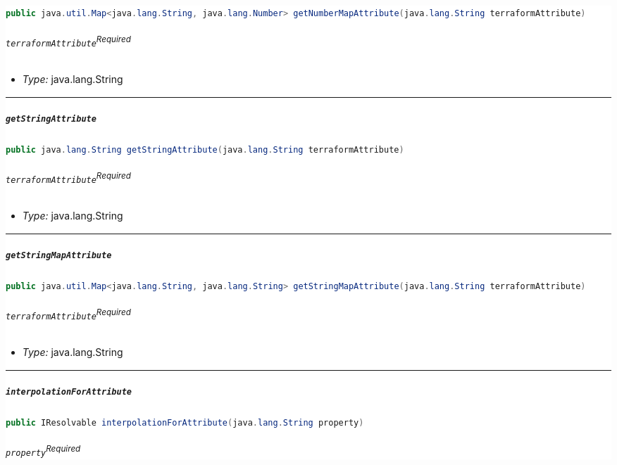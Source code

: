```java
public java.util.Map<java.lang.String, java.lang.Number> getNumberMapAttribute(java.lang.String terraformAttribute)
```

###### `terraformAttribute`<sup>Required</sup> <a name="terraformAttribute" id="@cdktf/provider-okta.dataOktaUsers.DataOktaUsersUsersOutputReference.getNumberMapAttribute.parameter.terraformAttribute"></a>

- *Type:* java.lang.String

---

##### `getStringAttribute` <a name="getStringAttribute" id="@cdktf/provider-okta.dataOktaUsers.DataOktaUsersUsersOutputReference.getStringAttribute"></a>

```java
public java.lang.String getStringAttribute(java.lang.String terraformAttribute)
```

###### `terraformAttribute`<sup>Required</sup> <a name="terraformAttribute" id="@cdktf/provider-okta.dataOktaUsers.DataOktaUsersUsersOutputReference.getStringAttribute.parameter.terraformAttribute"></a>

- *Type:* java.lang.String

---

##### `getStringMapAttribute` <a name="getStringMapAttribute" id="@cdktf/provider-okta.dataOktaUsers.DataOktaUsersUsersOutputReference.getStringMapAttribute"></a>

```java
public java.util.Map<java.lang.String, java.lang.String> getStringMapAttribute(java.lang.String terraformAttribute)
```

###### `terraformAttribute`<sup>Required</sup> <a name="terraformAttribute" id="@cdktf/provider-okta.dataOktaUsers.DataOktaUsersUsersOutputReference.getStringMapAttribute.parameter.terraformAttribute"></a>

- *Type:* java.lang.String

---

##### `interpolationForAttribute` <a name="interpolationForAttribute" id="@cdktf/provider-okta.dataOktaUsers.DataOktaUsersUsersOutputReference.interpolationForAttribute"></a>

```java
public IResolvable interpolationForAttribute(java.lang.String property)
```

###### `property`<sup>Required</sup> <a name="property" id="@cdktf/provider-okta.dataOktaUsers.DataOktaUsersUsersOutputReference.interpolationForAttribute.parameter.property"></a>
